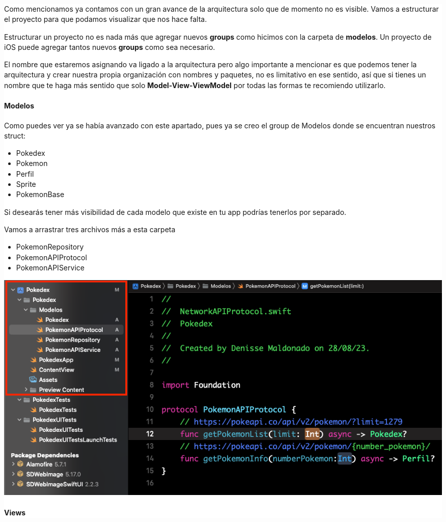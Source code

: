 Como mencionamos ya contamos con un gran avance de la arquitectura solo que de momento no es visible. Vamos a estructurar el proyecto para que podamos visualizar que nos hace falta.

Estructurar un proyecto no es nada más que agregar nuevos **groups** como hicimos con la carpeta de **modelos**. Un proyecto de iOS puede agregar tantos nuevos **groups** como sea necesario.

El nombre que estaremos asignando va ligado a la arquitectura pero algo importante a mencionar es que podemos tener la arquitectura y crear nuestra propia organización con nombres y paquetes, no es limitativo en ese sentido, así que si tienes un nombre que te haga más sentido que solo **Model-View-ViewModel** por todas las formas te recomiendo utilizarlo.

#### Modelos

Como puedes ver ya se había avanzado con este apartado, pues ya se creo el group de Modelos donde se encuentran nuestros struct:

- Pokedex
- Pokemon
- Perfil
- Sprite
- PokemonBase

Si desearás tener más visibilidad de cada modelo que existe en tu app podrías tenerlos por separado.

Vamos a arrastrar tres archivos más a esta carpeta

- PokemonRepository
- PokemonAPIProtocol
- PokemonAPIService

![lab_6](/mobile/ios/5_mvvm/estructura_modelos.png)

#### Views
